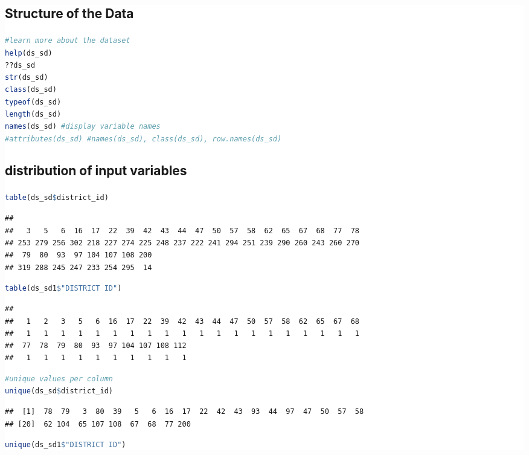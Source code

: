 
## Structure of the Data


```r
#learn more about the dataset
help(ds_sd)
??ds_sd
str(ds_sd)
class(ds_sd)
typeof(ds_sd) 
length(ds_sd)
names(ds_sd) #display variable names
#attributes(ds_sd) #names(ds_sd), class(ds_sd), row.names(ds_sd)
```

## distribution of input variables


```r
table(ds_sd$district_id)
```

```
## 
##   3   5   6  16  17  22  39  42  43  44  47  50  57  58  62  65  67  68  77  78 
## 253 279 256 302 218 227 274 225 248 237 222 241 294 251 239 290 260 243 260 270 
##  79  80  93  97 104 107 108 200 
## 319 288 245 247 233 254 295  14
```

```r
table(ds_sd1$"DISTRICT ID")
```

```
## 
##   1   2   3   5   6  16  17  22  39  42  43  44  47  50  57  58  62  65  67  68 
##   1   1   1   1   1   1   1   1   1   1   1   1   1   1   1   1   1   1   1   1 
##  77  78  79  80  93  97 104 107 108 112 
##   1   1   1   1   1   1   1   1   1   1
```


```r
#unique values per column
unique(ds_sd$district_id)
```

```
##  [1]  78  79   3  80  39   5   6  16  17  22  42  43  93  44  97  47  50  57  58
## [20]  62 104  65 107 108  67  68  77 200
```

```r
unique(ds_sd1$"DISTRICT ID")
```
